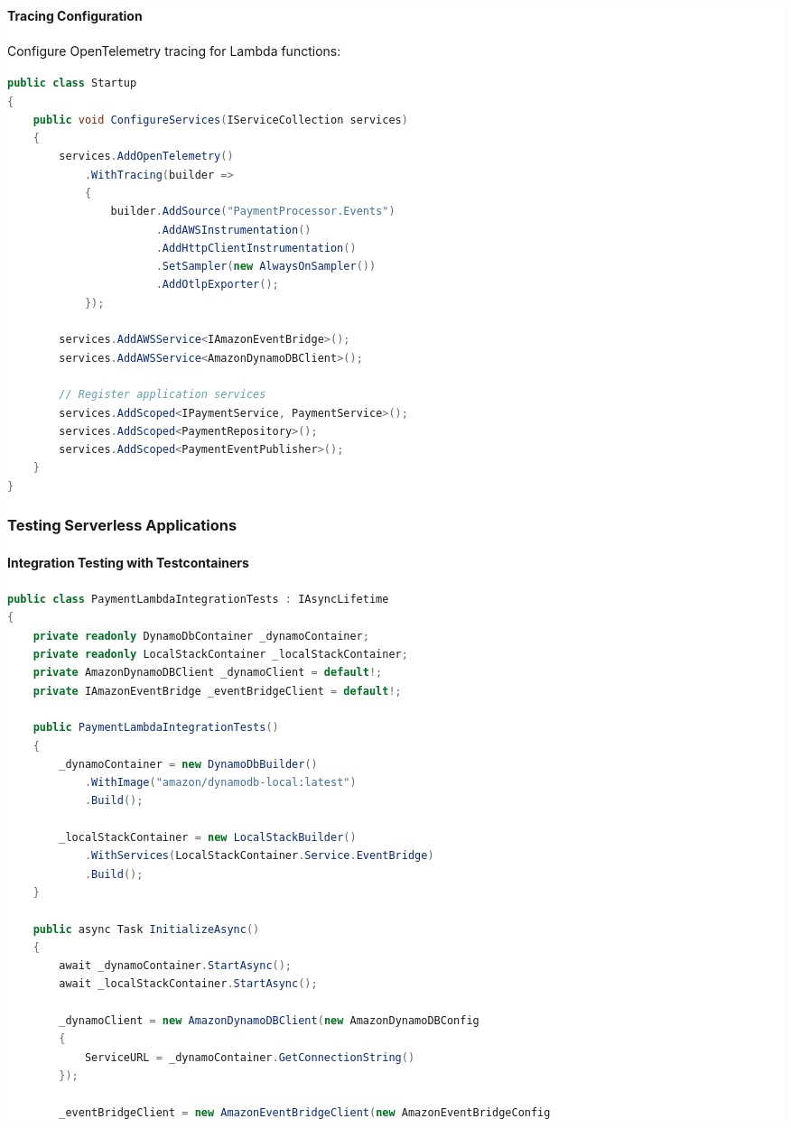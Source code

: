 
#### Tracing Configuration

Configure OpenTelemetry tracing for Lambda functions:

```csharp
public class Startup
{
    public void ConfigureServices(IServiceCollection services)
    {
        services.AddOpenTelemetry()
            .WithTracing(builder =>
            {
                builder.AddSource("PaymentProcessor.Events")
                       .AddAWSInstrumentation()
                       .AddHttpClientInstrumentation()
                       .SetSampler(new AlwaysOnSampler())
                       .AddOtlpExporter();
            });
            
        services.AddAWSService<IAmazonEventBridge>();
        services.AddAWSService<AmazonDynamoDBClient>();
        
        // Register application services
        services.AddScoped<IPaymentService, PaymentService>();
        services.AddScoped<PaymentRepository>();
        services.AddScoped<PaymentEventPublisher>();
    }
}
```

### Testing Serverless Applications

#### Integration Testing with Testcontainers

```csharp
public class PaymentLambdaIntegrationTests : IAsyncLifetime
{
    private readonly DynamoDbContainer _dynamoContainer;
    private readonly LocalStackContainer _localStackContainer;
    private AmazonDynamoDBClient _dynamoClient = default!;
    private IAmazonEventBridge _eventBridgeClient = default!;
    
    public PaymentLambdaIntegrationTests()
    {
        _dynamoContainer = new DynamoDbBuilder()
            .WithImage("amazon/dynamodb-local:latest")
            .Build();
            
        _localStackContainer = new LocalStackBuilder()
            .WithServices(LocalStackContainer.Service.EventBridge)
            .Build();
    }
    
    public async Task InitializeAsync()
    {
        await _dynamoContainer.StartAsync();
        await _localStackContainer.StartAsync();
        
        _dynamoClient = new AmazonDynamoDBClient(new AmazonDynamoDBConfig
        {
            ServiceURL = _dynamoContainer.GetConnectionString()
        });
        
        _eventBridgeClient = new AmazonEventBridgeClient(new AmazonEventBridgeConfig
```